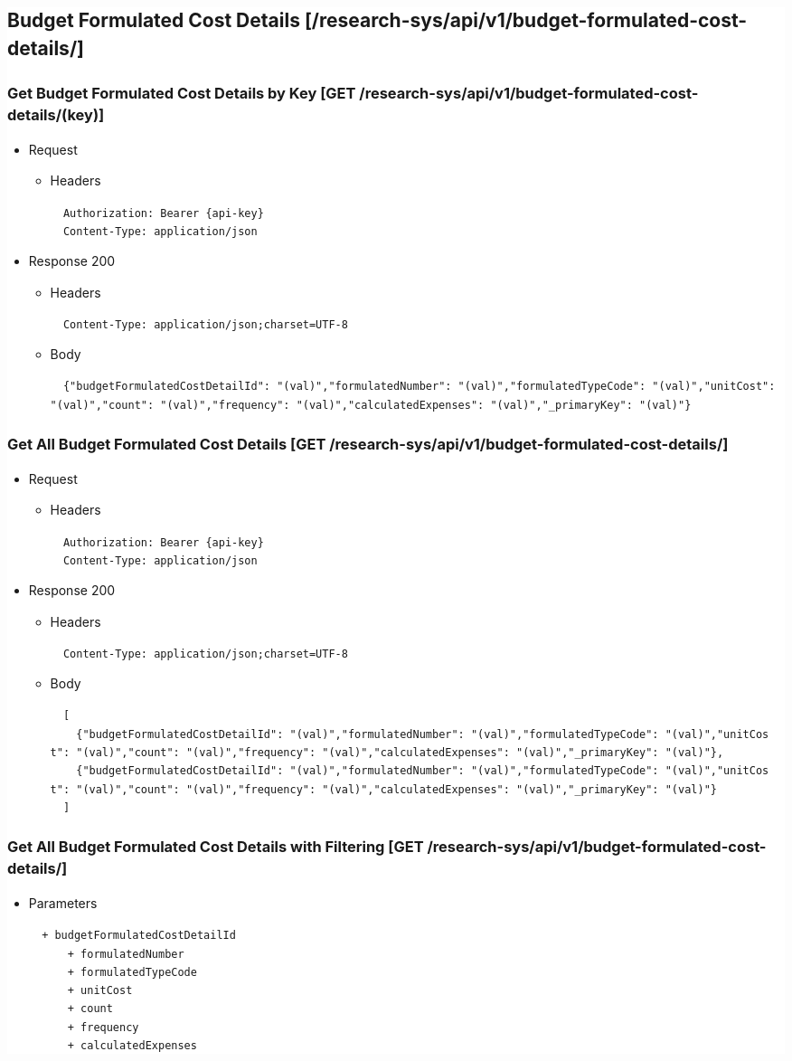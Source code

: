 ## Budget Formulated Cost Details [/research-sys/api/v1/budget-formulated-cost-details/]

### Get Budget Formulated Cost Details by Key [GET /research-sys/api/v1/budget-formulated-cost-details/(key)]
	 
+ Request

    + Headers

            Authorization: Bearer {api-key}
            Content-Type: application/json

+ Response 200
    + Headers

            Content-Type: application/json;charset=UTF-8

    + Body
    
            {"budgetFormulatedCostDetailId": "(val)","formulatedNumber": "(val)","formulatedTypeCode": "(val)","unitCost": "(val)","count": "(val)","frequency": "(val)","calculatedExpenses": "(val)","_primaryKey": "(val)"}

### Get All Budget Formulated Cost Details [GET /research-sys/api/v1/budget-formulated-cost-details/]
	 
+ Request

    + Headers

            Authorization: Bearer {api-key}
            Content-Type: application/json

+ Response 200
    + Headers

            Content-Type: application/json;charset=UTF-8

    + Body
    
            [
              {"budgetFormulatedCostDetailId": "(val)","formulatedNumber": "(val)","formulatedTypeCode": "(val)","unitCost": "(val)","count": "(val)","frequency": "(val)","calculatedExpenses": "(val)","_primaryKey": "(val)"},
              {"budgetFormulatedCostDetailId": "(val)","formulatedNumber": "(val)","formulatedTypeCode": "(val)","unitCost": "(val)","count": "(val)","frequency": "(val)","calculatedExpenses": "(val)","_primaryKey": "(val)"}
            ]

### Get All Budget Formulated Cost Details with Filtering [GET /research-sys/api/v1/budget-formulated-cost-details/]
    
+ Parameters

        + budgetFormulatedCostDetailId
            + formulatedNumber
            + formulatedTypeCode
            + unitCost
            + count
            + frequency
            + calculatedExpenses
